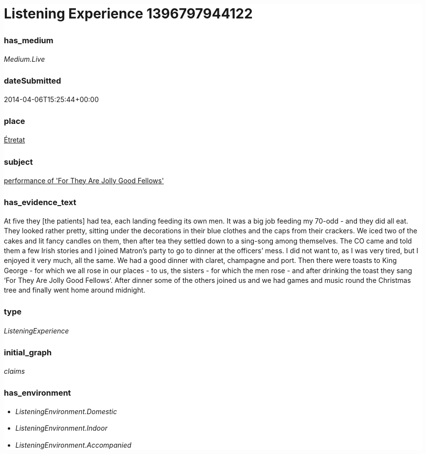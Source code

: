 # Listening Experience 1396797944122

### has_medium


*Medium.Live*

### dateSubmitted


2014-04-06T15:25:44+00:00

### place


[Étretat](#Étretat)

### subject


[performance of 'For They Are Jolly Good Fellows'](#performance-of-'For-They-Are-Jolly-Good-Fellows')

### has_evidence_text


At five they [the patients] had tea, each landing feeding its own men. It was a big job feeding my 70-odd - and they did all eat. They looked rather pretty, sitting under the decorations in their blue clothes and the caps from their crackers. We iced two of the cakes and lit fancy candles on them, then after tea they settled down to a sing-song among themselves. The CO came and told them a few Irish stories and I joined Matron’s party to go to dinner at the officers’ mess. I did not want to, as I was very tired, but I enjoyed it very much, all the same. We had a good dinner with claret, champagne and port. Then there were toasts to King George - for which we all rose in our places - to us, the sisters - for which the men rose - and after drinking the toast they sang ‘For They Are Jolly Good Fellows’. After dinner some of the others joined us and we had games and music round the Christmas tree and finally went home around midnight.


### type


*ListeningExperience*

### initial_graph


*claims*

### has_environment

 - *ListeningEnvironment.Domestic*

 - *ListeningEnvironment.Indoor*

 - *ListeningEnvironment.Accompanied*
